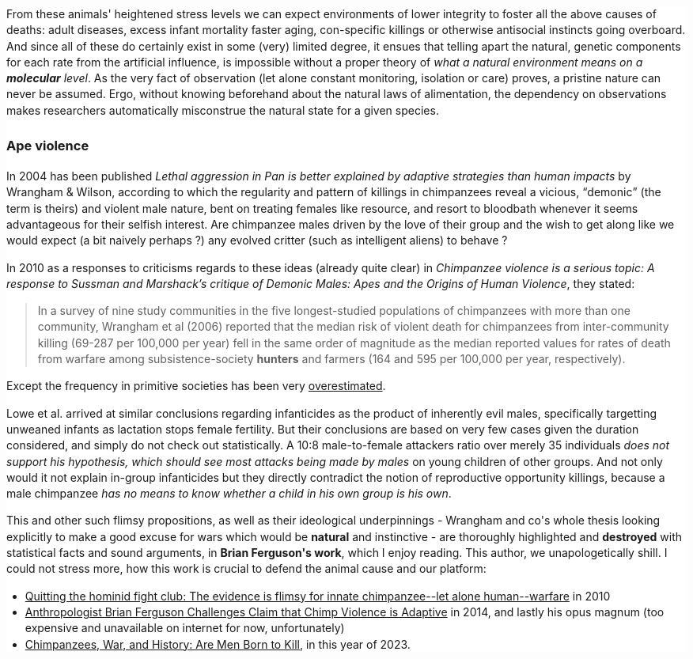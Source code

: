 From these animals' heightened stress levels we can expect environments of lower integrity to foster all the above causes of deaths: adult diseases, excess infant mortality  faster aging, con-specific killings or otherwise antisocial instincts going overboard. And since all of these do certainly exist in some (very) limited degree, it ensues that telling apart the natural, genetic components for each rate from the artificial influence, is impossible without a proper theory of _what a natural environment means on a **molecular** level_.
As the very fact of observation (let alone constant monitoring, isolation or care) proves, a pristine nature can never be assumed. Ergo, without knowing beforehand about the natural laws of alimentation, the dependency on observations makes researchers automatically misconstrue the natural state for a given species.
	
### Ape violence 

In 2004 has been published *Lethal aggression in Pan is better explained by adaptive strategies than human impacts* by Wrangham & Wilson, according to which the regularity and pattern of killings in chimpanzees reveal a vicious, <q>demonic</q> (the term is theirs) and violent male nature, bent on treating females like resource, and resort to bloodbath whenever it seems advantageous for their selfish interest. Are chimpanzee males driven by the love of their group and the wish to get along like we would expect (a bit naively perhaps ?) any evolved critter (such as intelligent aliens) to behave ?

In 2010 as a responses to criticisms regards to these ideas (already quite clear) in *Chimpanzee violence is a serious topic: A response to Sussman and Marshack’s critique of Demonic Males: Apes and the Origins of Human Violence*, they stated:
> In a survey of nine study communities in the five longest-studied populations of chimpanzees with more than one community, Wrangham et al (2006) reported that the median risk of violent death for chimpanzees from inter-community killing (69-287 per 100,000 per year) fell in the same order of magnitude as the median reported values for rates of death from warfare among subsistence-society **hunters** and farmers (164 and 595 per 100,000 per year, respectively).

Except the frequency in primitive societies has been very [overestimated](https://www.newscientist.com/article/dn23895-vendettas-not-war-unpicking-why-our-ancestors-killed/).

Lowe et al. arrived at similar conclusions regarding infanticides as the product of inherently evil males, specifically targetting unweaned infants as lactation stops female fertility. But their conclusions are based on very few cases given the duration considered, and simply do not check out statistically.
A 10:8 male-to-female attackers ratio over merely 35 individuals *does not support his hypothesis, which should see most attacks being made by males* on young children of other groups. And not only would it not explain in-group infanticides but they directly contradict the notion of reproductive opportunity killings, because a male chimpanzee *has no means to know whether a child in his own group is his own*.

This and other such flimsy propositions, as well as their ideological underpinnings - Wrangham and co's whole thesis looking explicitly to make a good excuse for wars which would be **natural** and instinctive - are thoroughly highlighted and **destroyed** with statistical facts and sound arguments, in **Brian Ferguson's work**, which I enjoy reading. This author, we unapologetically shill. I could not stress more, how this work is crucial to defend the animal cause and our platform:
- [Quitting the hominid fight club: The evidence is flimsy for innate chimpanzee--let alone human--warfare](https://blogs.scientificamerican.com/cross-check/quitting-the-hominid-fight-club-the-evidence-is-flimsy-for-innate-chimpanzee-let-alone-human-warfare/) in 2010
- [Anthropologist Brian Ferguson Challenges Claim that Chimp Violence is Adaptive](https://youwww.unl.edu/rhames/War/Anthropologist%20Brian%20Ferguson%20Challenges%20Claim%20that%20Chimp%20Violence%20is%20Adaptive%20_.pdf) in 2014, and lastly his opus magnum (too expensive and unavailable on internet for now, unfortunately)
- [Chimpanzees, War, and History: Are Men Born to Kill](https://doi.org/10.1093/oso/9780197506752.001.0001), in this year of 2023.
